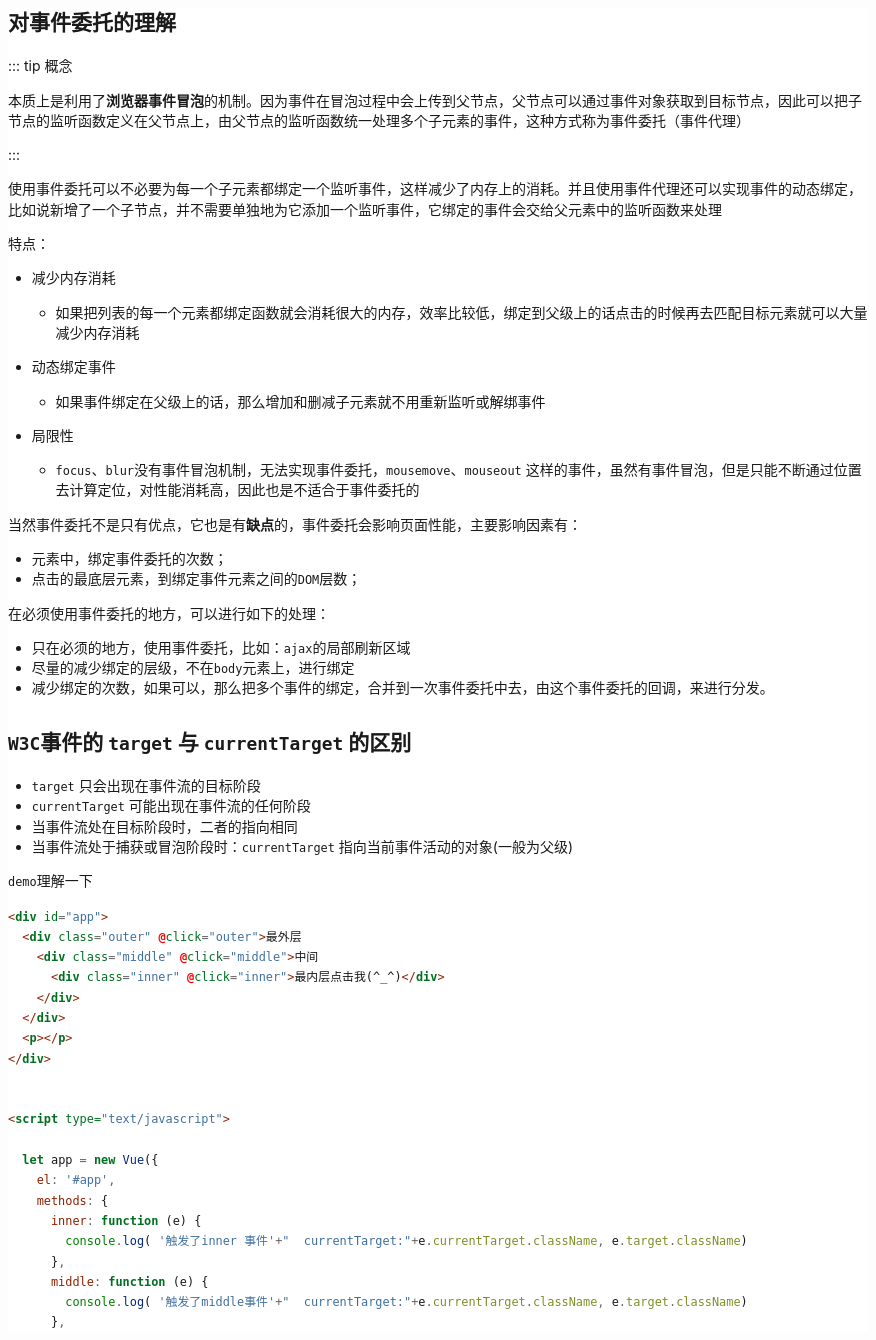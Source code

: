 ## 对事件委托的理解<badge text="特别重要" type="error" />

::: tip 概念

本质上是利用了**浏览器事件冒泡**的机制。因为事件在冒泡过程中会上传到父节点，父节点可以通过事件对象获取到目标节点，因此可以把子节点的监听函数定义在父节点上，由父节点的监听函数统一处理多个子元素的事件，这种方式称为事件委托（事件代理）

:::

使用事件委托可以不必要为每一个子元素都绑定一个监听事件，这样减少了内存上的消耗。并且使用事件代理还可以实现事件的动态绑定，比如说新增了一个子节点，并不需要单独地为它添加一个监听事件，它绑定的事件会交给父元素中的监听函数来处理

特点：

- 减少内存消耗
  - 如果把列表的每一个元素都绑定函数就会消耗很大的内存，效率比较低，绑定到父级上的话点击的时候再去匹配目标元素就可以大量减少内存消耗

- 动态绑定事件
  - 如果事件绑定在父级上的话，那么增加和删减子元素就不用重新监听或解绑事件

- 局限性
  - `focus`、`blur`没有事件冒泡机制，无法实现事件委托，`mousemove`、`mouseout` 这样的事件，虽然有事件冒泡，但是只能不断通过位置去计算定位，对性能消耗高，因此也是不适合于事件委托的


当然事件委托不是只有优点，它也是有**缺点**的，事件委托会影响页面性能，主要影响因素有：

- 元素中，绑定事件委托的次数；
- 点击的最底层元素，到绑定事件元素之间的`DOM`层数；

在必须使用事件委托的地方，可以进行如下的处理：

- 只在必须的地方，使用事件委托，比如：`ajax`的局部刷新区域
- 尽量的减少绑定的层级，不在`body`元素上，进行绑定
- 减少绑定的次数，如果可以，那么把多个事件的绑定，合并到一次事件委托中去，由这个事件委托的回调，来进行分发。

## `W3C`事件的 `target` 与 `currentTarget` 的区别

- `target` 只会出现在事件流的目标阶段
- `currentTarget` 可能出现在事件流的任何阶段
- 当事件流处在目标阶段时，二者的指向相同
- 当事件流处于捕获或冒泡阶段时：`currentTarget` 指向当前事件活动的对象(一般为父级)

`demo`理解一下

```html
<div id="app">
  <div class="outer" @click="outer">最外层
    <div class="middle" @click="middle">中间
      <div class="inner" @click="inner">最内层点击我(^_^)</div>
    </div>
  </div>
  <p></p>
</div>


<script type="text/javascript">
 
  let app = new Vue({
    el: '#app',
    methods: {
      inner: function (e) {
        console.log( '触发了inner 事件'+"  currentTarget:"+e.currentTarget.className, e.target.className)
      },
      middle: function (e) {
        console.log( '触发了middle事件'+"  currentTarget:"+e.currentTarget.className, e.target.className)
      },
```